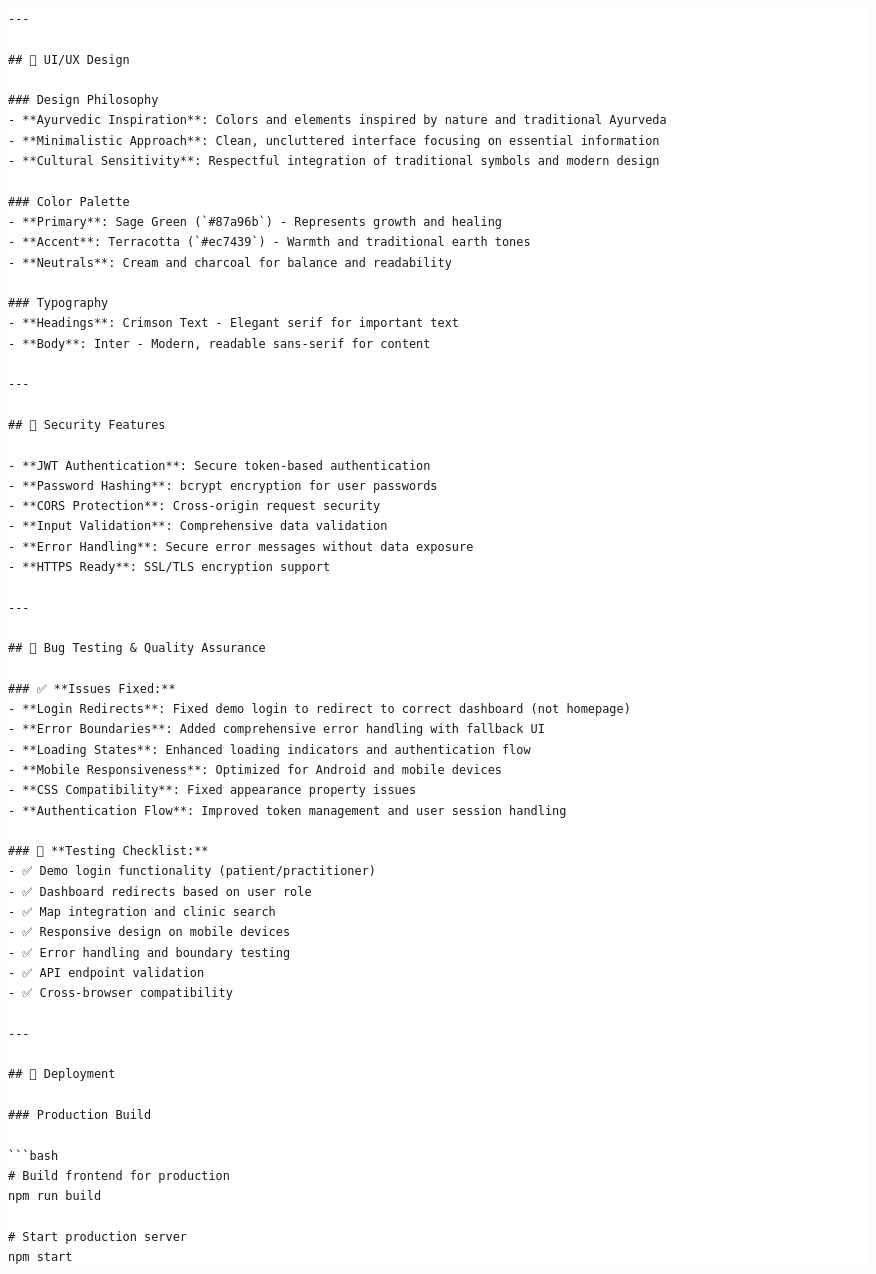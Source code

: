 ```
---

## 🎨 UI/UX Design

### Design Philosophy
- **Ayurvedic Inspiration**: Colors and elements inspired by nature and traditional Ayurveda
- **Minimalistic Approach**: Clean, uncluttered interface focusing on essential information
- **Cultural Sensitivity**: Respectful integration of traditional symbols and modern design

### Color Palette
- **Primary**: Sage Green (`#87a96b`) - Represents growth and healing
- **Accent**: Terracotta (`#ec7439`) - Warmth and traditional earth tones
- **Neutrals**: Cream and charcoal for balance and readability

### Typography
- **Headings**: Crimson Text - Elegant serif for important text
- **Body**: Inter - Modern, readable sans-serif for content

---

## 🔐 Security Features

- **JWT Authentication**: Secure token-based authentication
- **Password Hashing**: bcrypt encryption for user passwords
- **CORS Protection**: Cross-origin request security
- **Input Validation**: Comprehensive data validation
- **Error Handling**: Secure error messages without data exposure
- **HTTPS Ready**: SSL/TLS encryption support

---

## 🐛 Bug Testing & Quality Assurance

### ✅ **Issues Fixed:**
- **Login Redirects**: Fixed demo login to redirect to correct dashboard (not homepage)
- **Error Boundaries**: Added comprehensive error handling with fallback UI
- **Loading States**: Enhanced loading indicators and authentication flow
- **Mobile Responsiveness**: Optimized for Android and mobile devices
- **CSS Compatibility**: Fixed appearance property issues
- **Authentication Flow**: Improved token management and user session handling

### 🧪 **Testing Checklist:**
- ✅ Demo login functionality (patient/practitioner)
- ✅ Dashboard redirects based on user role
- ✅ Map integration and clinic search
- ✅ Responsive design on mobile devices
- ✅ Error handling and boundary testing
- ✅ API endpoint validation
- ✅ Cross-browser compatibility

---

## 🚀 Deployment

### Production Build

```bash
# Build frontend for production
npm run build

# Start production server
npm start
```
